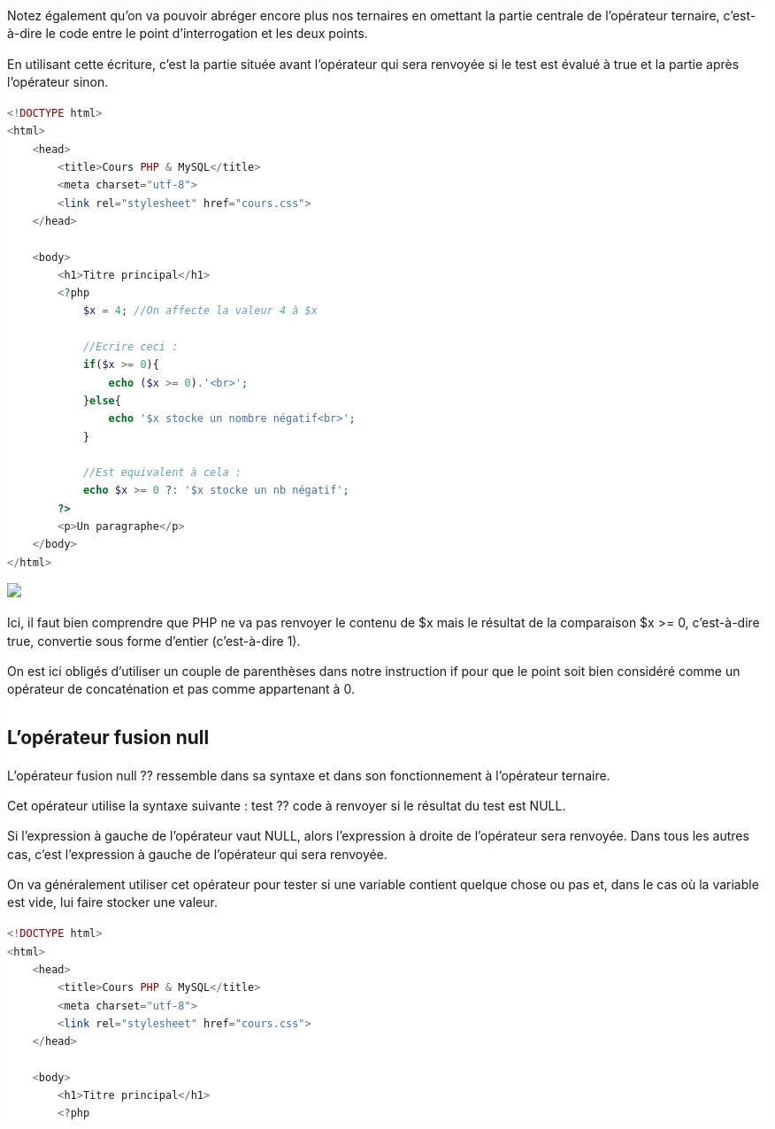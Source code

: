 Notez également qu’on va pouvoir abréger encore plus nos ternaires en omettant la partie centrale de l’opérateur ternaire, c’est-à-dire le code entre le point d’interrogation et les deux points.

En utilisant cette écriture, c’est la partie située avant l’opérateur qui sera renvoyée si le test est évalué à true et la partie après l’opérateur sinon.
```php
<!DOCTYPE html>
<html>
    <head>
        <title>Cours PHP & MySQL</title>
        <meta charset="utf-8">
        <link rel="stylesheet" href="cours.css">
    </head>
    
    <body>
        <h1>Titre principal</h1>
        <?php
            $x = 4; //On affecte la valeur 4 à $x
            
            //Ecrire ceci :
            if($x >= 0){
                echo ($x >= 0).'<br>';
            }else{
                echo '$x stocke un nombre négatif<br>';
            }
            
            //Est equivalent à cela :
            echo $x >= 0 ?: '$x stocke un nb négatif'; 
        ?>
        <p>Un paragraphe</p>
    </body>
</html>
```
![](https://www.pierre-giraud.com/wp-content/uploads/2019/05/php-operateur-structure-ternaire-raccourcie-resultat.png)

Ici, il faut bien comprendre que PHP ne va pas renvoyer le contenu de $x mais le résultat de la comparaison $x >= 0, c’est-à-dire true, convertie sous forme d’entier (c’est-à-dire 1).

On est ici obligés d’utiliser un couple de parenthèses dans notre instruction if pour que le point soit bien considéré comme un opérateur de concaténation et pas comme appartenant à 0.

## L’opérateur fusion null

L’opérateur fusion null ?? ressemble dans sa syntaxe et dans son fonctionnement à l’opérateur ternaire.

Cet opérateur utilise la syntaxe suivante : test ?? code à renvoyer si le résultat du test est NULL.

Si l’expression à gauche de l’opérateur vaut NULL, alors l’expression à droite de l’opérateur sera renvoyée. Dans tous les autres cas, c’est l’expression à gauche de l’opérateur qui sera renvoyée.

On va généralement utiliser cet opérateur pour tester si une variable contient quelque chose ou pas et, dans le cas où la variable est vide, lui faire stocker une valeur.
```php
<!DOCTYPE html>
<html>
    <head>
        <title>Cours PHP & MySQL</title>
        <meta charset="utf-8">
        <link rel="stylesheet" href="cours.css">
    </head>
    
    <body>
        <h1>Titre principal</h1>
        <?php
```